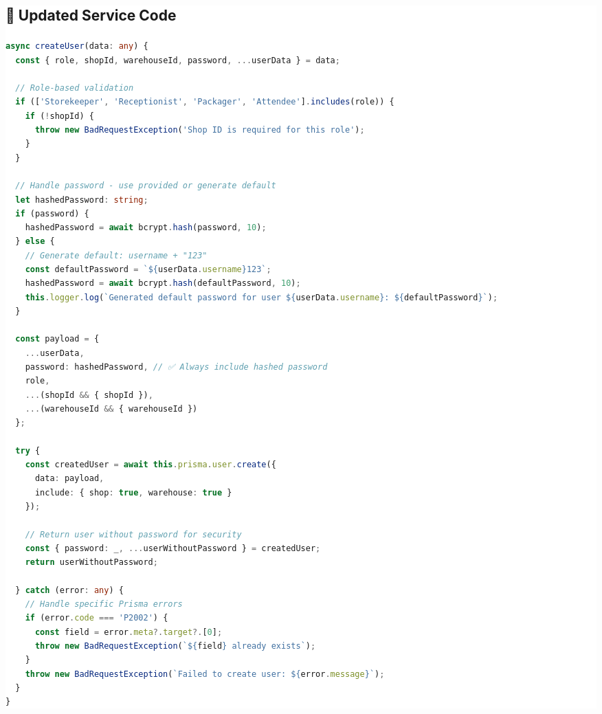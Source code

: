 ## 🔧 **Updated Service Code**

```typescript
async createUser(data: any) {
  const { role, shopId, warehouseId, password, ...userData } = data;

  // Role-based validation
  if (['Storekeeper', 'Receptionist', 'Packager', 'Attendee'].includes(role)) {
    if (!shopId) {
      throw new BadRequestException('Shop ID is required for this role');
    }
  }

  // Handle password - use provided or generate default
  let hashedPassword: string;
  if (password) {
    hashedPassword = await bcrypt.hash(password, 10);
  } else {
    // Generate default: username + "123"
    const defaultPassword = `${userData.username}123`;
    hashedPassword = await bcrypt.hash(defaultPassword, 10);
    this.logger.log(`Generated default password for user ${userData.username}: ${defaultPassword}`);
  }

  const payload = {
    ...userData,
    password: hashedPassword, // ✅ Always include hashed password
    role,
    ...(shopId && { shopId }),
    ...(warehouseId && { warehouseId })
  };

  try {
    const createdUser = await this.prisma.user.create({
      data: payload,
      include: { shop: true, warehouse: true }
    });

    // Return user without password for security
    const { password: _, ...userWithoutPassword } = createdUser;
    return userWithoutPassword;

  } catch (error: any) {
    // Handle specific Prisma errors
    if (error.code === 'P2002') {
      const field = error.meta?.target?.[0];
      throw new BadRequestException(`${field} already exists`);
    }
    throw new BadRequestException(`Failed to create user: ${error.message}`);
  }
}
```

